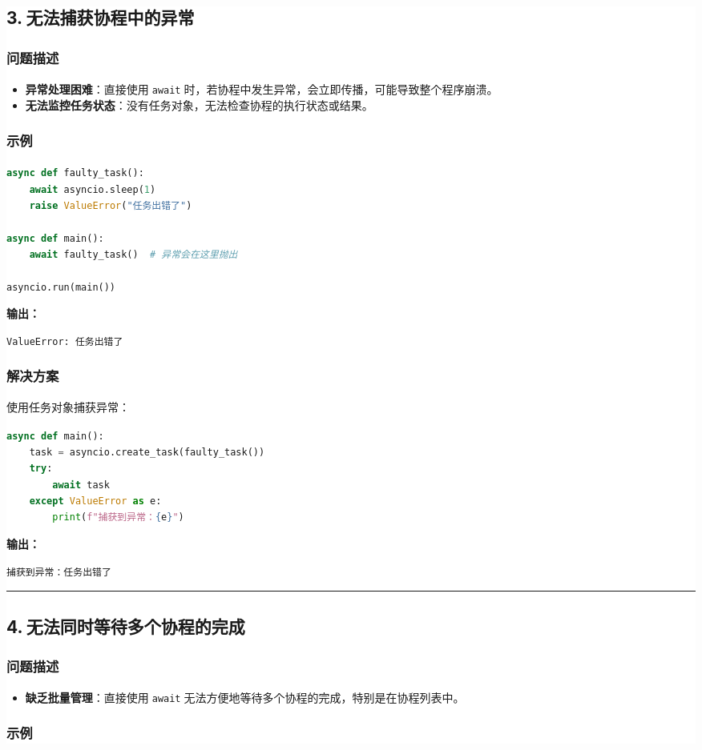 
## **3. 无法捕获协程中的异常**

### **问题描述**

- **异常处理困难**：直接使用 `await` 时，若协程中发生异常，会立即传播，可能导致整个程序崩溃。
- **无法监控任务状态**：没有任务对象，无法检查协程的执行状态或结果。

### **示例**

```python
async def faulty_task():
    await asyncio.sleep(1)
    raise ValueError("任务出错了")

async def main():
    await faulty_task()  # 异常会在这里抛出

asyncio.run(main())
```

**输出：**

```
ValueError: 任务出错了
```

### **解决方案**

使用任务对象捕获异常：

```python
async def main():
    task = asyncio.create_task(faulty_task())
    try:
        await task
    except ValueError as e:
        print(f"捕获到异常：{e}")
```

**输出：**

```
捕获到异常：任务出错了
```

---

## **4. 无法同时等待多个协程的完成**

### **问题描述**

- **缺乏批量管理**：直接使用 `await` 无法方便地等待多个协程的完成，特别是在协程列表中。

### **示例**
